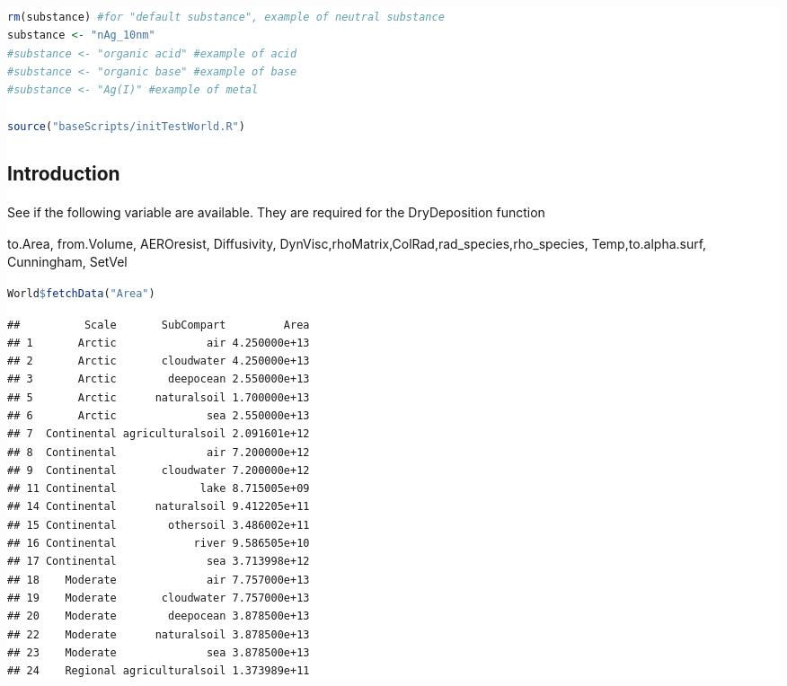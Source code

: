 ``` r
rm(substance) #for "default substance", example of neutral substance
substance <- "nAg_10nm"
#substance <- "organic acid" #example of acid
#substance <- "organic base" #example of base
#substance <- "Ag(I)" #example of metal

source("baseScripts/initTestWorld.R")
```

## Introduction

See if the following variable are available. They are required for the
DryDeposition function

to.Area, from.Volume, AEROresist, Diffusivity,
DynVisc,rhoMatrix,ColRad,rad_species,rho_species, Temp,to.alpha.surf,
Cunningham, SetVel

``` r
World$fetchData("Area")
```

    ##          Scale       SubCompart         Area
    ## 1       Arctic              air 4.250000e+13
    ## 2       Arctic       cloudwater 4.250000e+13
    ## 3       Arctic        deepocean 2.550000e+13
    ## 5       Arctic      naturalsoil 1.700000e+13
    ## 6       Arctic              sea 2.550000e+13
    ## 7  Continental agriculturalsoil 2.091601e+12
    ## 8  Continental              air 7.200000e+12
    ## 9  Continental       cloudwater 7.200000e+12
    ## 11 Continental             lake 8.715005e+09
    ## 14 Continental      naturalsoil 9.412205e+11
    ## 15 Continental        othersoil 3.486002e+11
    ## 16 Continental            river 9.586505e+10
    ## 17 Continental              sea 3.713998e+12
    ## 18    Moderate              air 7.757000e+13
    ## 19    Moderate       cloudwater 7.757000e+13
    ## 20    Moderate        deepocean 3.878500e+13
    ## 22    Moderate      naturalsoil 3.878500e+13
    ## 23    Moderate              sea 3.878500e+13
    ## 24    Regional agriculturalsoil 1.373989e+11